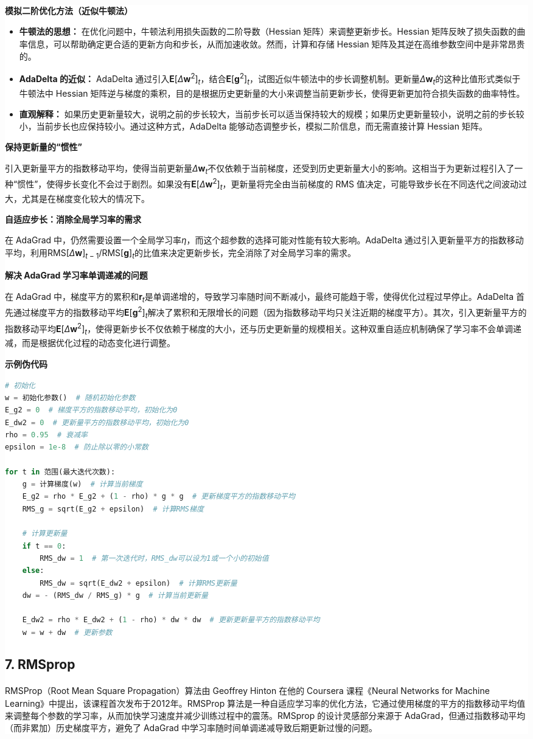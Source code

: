 **模拟二阶优化方法（近似牛顿法）**

* **牛顿法的思想：** 在优化问题中，牛顿法利用损失函数的二阶导数（Hessian 矩阵）来调整更新步长。Hessian 矩阵反映了损失函数的曲率信息，可以帮助确定更合适的更新方向和步长，从而加速收敛。然而，计算和存储 Hessian 矩阵及其逆在高维参数空间中是非常昂贵的。
* **AdaDelta 的近似：** AdaDelta 通过引入$\mathbf{E}[\Delta\mathbf{w}^2]_t$，结合$\mathbf{E}[\mathbf{g}^2]_t$，试图近似牛顿法中的步长调整机制。更新量$\Delta\mathbf{w}_t$的这种比值形式类似于牛顿法中 Hessian 矩阵逆与梯度的乘积，目的是根据历史更新量的大小来调整当前更新步长，使得更新更加符合损失函数的曲率特性。

* **直观解释：** 如果历史更新量较大，说明之前的步长较大，当前步长可以适当保持较大的规模；如果历史更新量较小，说明之前的步长较小，当前步长也应保持较小。通过这种方式，AdaDelta 能够动态调整步长，模拟二阶信息，而无需直接计算 Hessian 矩阵。

**保持更新量的“惯性”**

引入更新量平方的指数移动平均，使得当前更新量$\Delta\mathbf{w}_t$不仅依赖于当前梯度，还受到历史更新量大小的影响。这相当于为更新过程引入了一种“惯性”，使得步长变化不会过于剧烈。如果没有$\mathbf{E}[\Delta\mathbf{w}^2]_t$，更新量将完全由当前梯度的 RMS 值决定，可能导致步长在不同迭代之间波动过大，尤其是在梯度变化较大的情况下。

**自适应步长：消除全局学习率的需求**

在 AdaGrad 中，仍然需要设置一个全局学习率$\eta$，而这个超参数的选择可能对性能有较大影响。AdaDelta 通过引入更新量平方的指数移动平均，利用$\text{RMS}[\Delta\mathbf{w}]_{t-1} / \text{RMS}[\mathbf{g}]_t$的比值来决定更新步长，完全消除了对全局学习率的需求。

**解决 AdaGrad 学习率单调递减的问题**

在 AdaGrad 中，梯度平方的累积和$\mathbf{r}_t$是单调递增的，导致学习率随时间不断减小，最终可能趋于零，使得优化过程过早停止。AdaDelta 首先通过梯度平方的指数移动平均$\mathbf{E}[\mathbf{g}^2]_t$解决了累积和无限增长的问题（因为指数移动平均只关注近期的梯度平方）。其次，引入更新量平方的指数移动平均$\mathbf{E}[\Delta\mathbf{w}^2]_t$，使得更新步长不仅依赖于梯度的大小，还与历史更新量的规模相关。这种双重自适应机制确保了学习率不会单调递减，而是根据优化过程的动态变化进行调整。

**示例伪代码**

```python
# 初始化
w = 初始化参数()  # 随机初始化参数
E_g2 = 0  # 梯度平方的指数移动平均，初始化为0
E_dw2 = 0  # 更新量平方的指数移动平均，初始化为0
rho = 0.95  # 衰减率
epsilon = 1e-8  # 防止除以零的小常数

for t in 范围(最大迭代次数):
    g = 计算梯度(w)  # 计算当前梯度
    E_g2 = rho * E_g2 + (1 - rho) * g * g  # 更新梯度平方的指数移动平均
    RMS_g = sqrt(E_g2 + epsilon)  # 计算RMS梯度
  
    # 计算更新量
    if t == 0:
        RMS_dw = 1  # 第一次迭代时，RMS_dw可以设为1或一个小的初始值
    else:
        RMS_dw = sqrt(E_dw2 + epsilon)  # 计算RMS更新量
    dw = - (RMS_dw / RMS_g) * g  # 计算当前更新量
  
    E_dw2 = rho * E_dw2 + (1 - rho) * dw * dw  # 更新更新量平方的指数移动平均
    w = w + dw  # 更新参数
```

## 7. RMSprop

RMSProp（Root Mean Square Propagation）算法由 Geoffrey Hinton 在他的 Coursera 课程《Neural Networks for Machine Learning》中提出，该课程首次发布于2012年。RMSProp 算法是一种自适应学习率的优化方法，它通过使用梯度的平方的指数移动平均值来调整每个参数的学习率，从而加快学习速度并减少训练过程中的震荡。RMSprop 的设计灵感部分来源于 AdaGrad，但通过指数移动平均（而非累加）历史梯度平方，避免了 AdaGrad 中学习率随时间单调递减导致后期更新过慢的问题。
